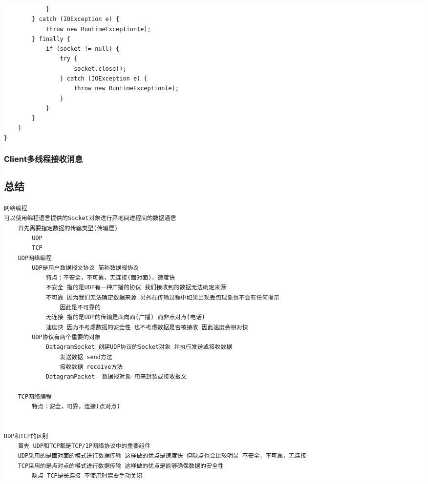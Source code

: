 ```
            }
        } catch (IOException e) {
            throw new RuntimeException(e);
        } finally {
            if (socket != null) {
                try {
                    socket.close();
                } catch (IOException e) {
                    throw new RuntimeException(e);
                }
            }
        }
    }
}

```

### Client多线程接收消息



## 总结

```
网络编程
可以使用编程语言提供的Socket对象进行异地间进程间的数据通信
	首先需要指定数据的传输类型(传输层)
		UDP
		TCP
	UDP网络编程
		UDP是用户数据报文协议 简称数据报协议
			特点：不安全，不可靠，无连接(面对面)，速度快
			不安全	指的是UDP有一种广播的协议 我们接收到的数据无法确定来源
			不可靠 因为我们无法确定数据来源 另外在传输过程中如果出现丢包现象也不会有任何提示 
				因此是不可靠的
			无连接	指的是UDP的传输是面向面(广播) 而非点对点(电话)
            速度快 因为不考虑数据的安全性 也不考虑数据是否被接收 因此速度会相对快
		UDP协议有两个重要的对象
			DatagramSocket 创建UDP协议的Socket对象 并执行发送或接收数据
				发送数据 send方法
				接收数据 receive方法
			DatagramPacket	数据报对象 用来封装或接收报文

	TCP网络编程
		特点：安全，可靠，连接(点对点)
		
			
UDP和TCP的区别
	首先 UDP和TCP都是TCP/IP网络协议中的重要组件
	UDP采用的是面对面的模式进行数据传输 这样做的优点是速度快 但缺点也会比较明显 不安全，不可靠，无连接
	TCP采用的是点对点的模式进行数据传输 这样做的优点是能够确保数据的安全性 
		缺点 TCP是长连接 不使用时需要手动关闭
```



